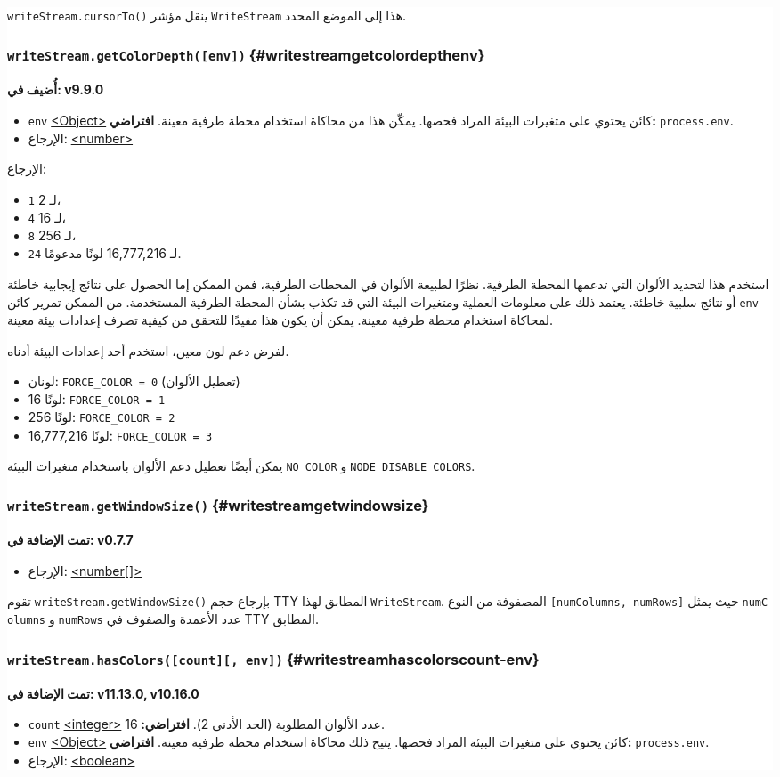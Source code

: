 `writeStream.cursorTo()` ينقل مؤشر `WriteStream` هذا إلى الموضع المحدد.

### `writeStream.getColorDepth([env])` {#writestreamgetcolordepthenv}

**أُضيف في: v9.9.0**

- `env` [\<Object\>](https://developer.mozilla.org/en-US/docs/Web/JavaScript/Reference/Global_Objects/Object) كائن يحتوي على متغيرات البيئة المراد فحصها. يمكّن هذا من محاكاة استخدام محطة طرفية معينة. **افتراضي:** `process.env`.
- الإرجاع: [\<number\>](https://developer.mozilla.org/en-US/docs/Web/JavaScript/Data_structures#Number_type)

الإرجاع:

- `1` لـ 2،
- `4` لـ 16،
- `8` لـ 256،
- `24` لـ 16,777,216 لونًا مدعومًا.

استخدم هذا لتحديد الألوان التي تدعمها المحطة الطرفية. نظرًا لطبيعة الألوان في المحطات الطرفية، فمن الممكن إما الحصول على نتائج إيجابية خاطئة أو نتائج سلبية خاطئة. يعتمد ذلك على معلومات العملية ومتغيرات البيئة التي قد تكذب بشأن المحطة الطرفية المستخدمة. من الممكن تمرير كائن `env` لمحاكاة استخدام محطة طرفية معينة. يمكن أن يكون هذا مفيدًا للتحقق من كيفية تصرف إعدادات بيئة معينة.

لفرض دعم لون معين، استخدم أحد إعدادات البيئة أدناه.

- لونان: `FORCE_COLOR = 0` (تعطيل الألوان)
- 16 لونًا: `FORCE_COLOR = 1`
- 256 لونًا: `FORCE_COLOR = 2`
- 16,777,216 لونًا: `FORCE_COLOR = 3`

يمكن أيضًا تعطيل دعم الألوان باستخدام متغيرات البيئة `NO_COLOR` و `NODE_DISABLE_COLORS`.


### `writeStream.getWindowSize()` {#writestreamgetwindowsize}

**تمت الإضافة في: v0.7.7**

- الإرجاع: [\<number[]\>](https://developer.mozilla.org/en-US/docs/Web/JavaScript/Data_structures#Number_type)

تقوم `writeStream.getWindowSize()` بإرجاع حجم TTY المطابق لهذا `WriteStream`. المصفوفة من النوع `[numColumns, numRows]` حيث يمثل `numColumns` و `numRows` عدد الأعمدة والصفوف في TTY المطابق.

### `writeStream.hasColors([count][, env])` {#writestreamhascolorscount-env}

**تمت الإضافة في: v11.13.0, v10.16.0**

- `count` [\<integer\>](https://developer.mozilla.org/en-US/docs/Web/JavaScript/Data_structures#Number_type) عدد الألوان المطلوبة (الحد الأدنى 2). **افتراضي:** 16.
- `env` [\<Object\>](https://developer.mozilla.org/en-US/docs/Web/JavaScript/Reference/Global_Objects/Object) كائن يحتوي على متغيرات البيئة المراد فحصها. يتيح ذلك محاكاة استخدام محطة طرفية معينة. **افتراضي:** `process.env`.
- الإرجاع: [\<boolean\>](https://developer.mozilla.org/en-US/docs/Web/JavaScript/Data_structures#Boolean_type)
